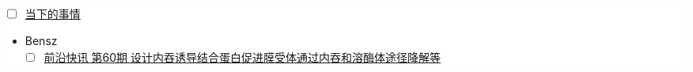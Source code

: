   - [ ] [当下的事情](https://ethan-phu.github.io/%E5%BD%93%E4%B8%8B%E4%B8%93%E6%B3%A8/)
- Bensz
  - [ ] [前沿快讯 第60期 设计内吞诱导结合蛋白促进膜受体通过内吞和溶酶体途径降解等](https://blognas.hwb0307.com/medicine/6033)
